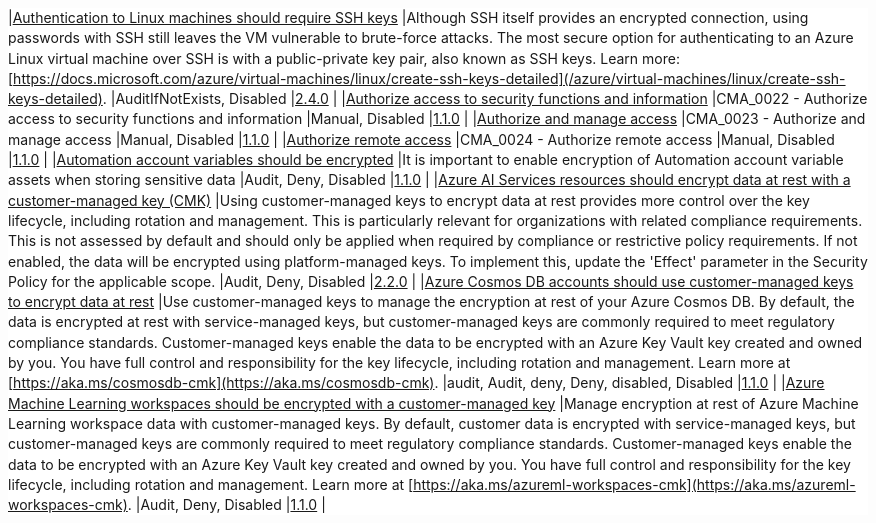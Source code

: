 |[Authentication to Linux machines should require SSH keys](https://portal.azure.us/#blade/Microsoft_Azure_Policy/PolicyDetailBlade/definitionId/%2Fproviders%2FMicrosoft.Authorization%2FpolicyDefinitions%2F630c64f9-8b6b-4c64-b511-6544ceff6fd6) |Although SSH itself provides an encrypted connection, using passwords with SSH still leaves the VM vulnerable to brute-force attacks. The most secure option for authenticating to an Azure Linux virtual machine over SSH is with a public-private key pair, also known as SSH keys. Learn more: [https://docs.microsoft.com/azure/virtual-machines/linux/create-ssh-keys-detailed](/azure/virtual-machines/linux/create-ssh-keys-detailed). |AuditIfNotExists, Disabled |[2.4.0](https://github.com/Azure/azure-policy/blob/master/built-in-policies/policyDefinitions/Azure%20Government/Guest%20Configuration/LinuxNoPasswordForSSH_AINE.json) |
|[Authorize access to security functions and information](https://portal.azure.us/#blade/Microsoft_Azure_Policy/PolicyDetailBlade/definitionId/%2Fproviders%2FMicrosoft.Authorization%2FpolicyDefinitions%2Faeed863a-0f56-429f-945d-8bb66bd06841) |CMA_0022 - Authorize access to security functions and information |Manual, Disabled |[1.1.0](https://github.com/Azure/azure-policy/blob/master/built-in-policies/policyDefinitions/Regulatory%20Compliance/CMA_0022.json) |
|[Authorize and manage access](https://portal.azure.us/#blade/Microsoft_Azure_Policy/PolicyDetailBlade/definitionId/%2Fproviders%2FMicrosoft.Authorization%2FpolicyDefinitions%2F50e9324a-7410-0539-0662-2c1e775538b7) |CMA_0023 - Authorize and manage access |Manual, Disabled |[1.1.0](https://github.com/Azure/azure-policy/blob/master/built-in-policies/policyDefinitions/Regulatory%20Compliance/CMA_0023.json) |
|[Authorize remote access](https://portal.azure.us/#blade/Microsoft_Azure_Policy/PolicyDetailBlade/definitionId/%2Fproviders%2FMicrosoft.Authorization%2FpolicyDefinitions%2Fdad8a2e9-6f27-4fc2-8933-7e99fe700c9c) |CMA_0024 - Authorize remote access |Manual, Disabled |[1.1.0](https://github.com/Azure/azure-policy/blob/master/built-in-policies/policyDefinitions/Regulatory%20Compliance/CMA_0024.json) |
|[Automation account variables should be encrypted](https://portal.azure.us/#blade/Microsoft_Azure_Policy/PolicyDetailBlade/definitionId/%2Fproviders%2FMicrosoft.Authorization%2FpolicyDefinitions%2F3657f5a0-770e-44a3-b44e-9431ba1e9735) |It is important to enable encryption of Automation account variable assets when storing sensitive data |Audit, Deny, Disabled |[1.1.0](https://github.com/Azure/azure-policy/blob/master/built-in-policies/policyDefinitions/Automation/AuditUnencryptedVars_Audit.json) |
|[Azure AI Services resources should encrypt data at rest with a customer-managed key (CMK)](https://portal.azure.us/#blade/Microsoft_Azure_Policy/PolicyDetailBlade/definitionId/%2Fproviders%2FMicrosoft.Authorization%2FpolicyDefinitions%2F67121cc7-ff39-4ab8-b7e3-95b84dab487d) |Using customer-managed keys to encrypt data at rest provides more control over the key lifecycle, including rotation and management. This is particularly relevant for organizations with related compliance requirements. This is not assessed by default and should only be applied when required by compliance or restrictive policy requirements. If not enabled, the data will be encrypted using platform-managed keys. To implement this, update the 'Effect' parameter in the Security Policy for the applicable scope. |Audit, Deny, Disabled |[2.2.0](https://github.com/Azure/azure-policy/blob/master/built-in-policies/policyDefinitions/Cognitive%20Services/CustomerManagedKey_Audit.json) |
|[Azure Cosmos DB accounts should use customer-managed keys to encrypt data at rest](https://portal.azure.us/#blade/Microsoft_Azure_Policy/PolicyDetailBlade/definitionId/%2Fproviders%2FMicrosoft.Authorization%2FpolicyDefinitions%2F1f905d99-2ab7-462c-a6b0-f709acca6c8f) |Use customer-managed keys to manage the encryption at rest of your Azure Cosmos DB. By default, the data is encrypted at rest with service-managed keys, but customer-managed keys are commonly required to meet regulatory compliance standards. Customer-managed keys enable the data to be encrypted with an Azure Key Vault key created and owned by you. You have full control and responsibility for the key lifecycle, including rotation and management. Learn more at [https://aka.ms/cosmosdb-cmk](https://aka.ms/cosmosdb-cmk). |audit, Audit, deny, Deny, disabled, Disabled |[1.1.0](https://github.com/Azure/azure-policy/blob/master/built-in-policies/policyDefinitions/Cosmos%20DB/Cosmos_CMK_Deny.json) |
|[Azure Machine Learning workspaces should be encrypted with a customer-managed key](https://portal.azure.us/#blade/Microsoft_Azure_Policy/PolicyDetailBlade/definitionId/%2Fproviders%2FMicrosoft.Authorization%2FpolicyDefinitions%2Fba769a63-b8cc-4b2d-abf6-ac33c7204be8) |Manage encryption at rest of Azure Machine Learning workspace data with customer-managed keys. By default, customer data is encrypted with service-managed keys, but customer-managed keys are commonly required to meet regulatory compliance standards. Customer-managed keys enable the data to be encrypted with an Azure Key Vault key created and owned by you. You have full control and responsibility for the key lifecycle, including rotation and management. Learn more at [https://aka.ms/azureml-workspaces-cmk](https://aka.ms/azureml-workspaces-cmk). |Audit, Deny, Disabled |[1.1.0](https://github.com/Azure/azure-policy/blob/master/built-in-policies/policyDefinitions/Machine%20Learning/Workspace_CMKEnabled_Audit.json) |